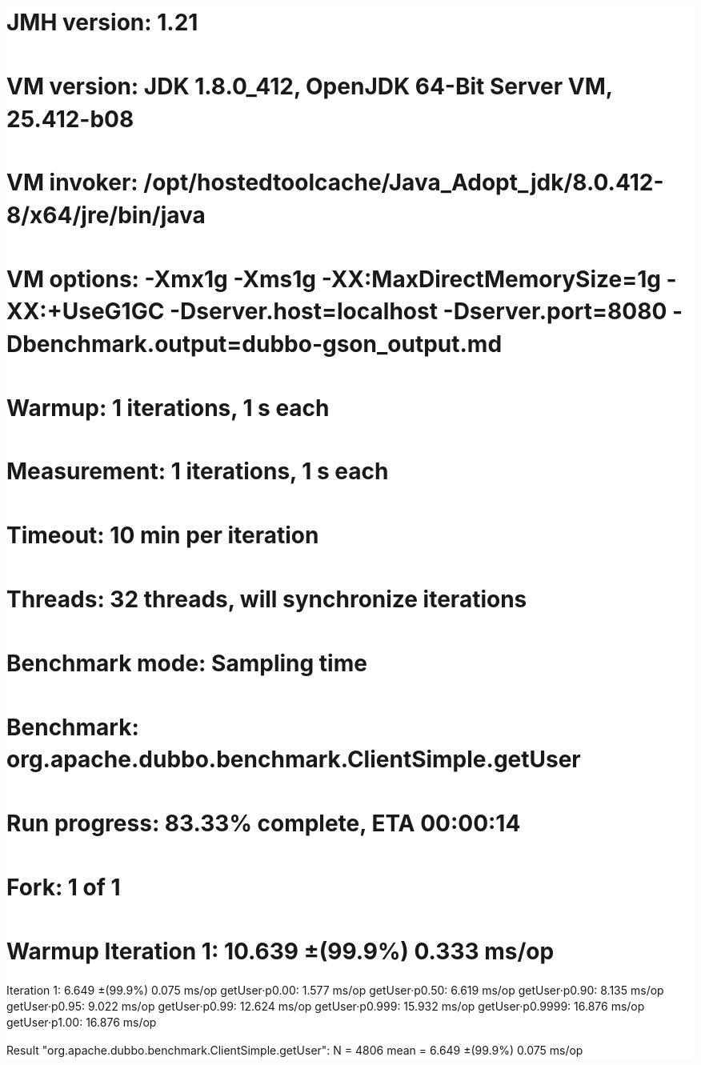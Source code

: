 # JMH version: 1.21
# VM version: JDK 1.8.0_412, OpenJDK 64-Bit Server VM, 25.412-b08
# VM invoker: /opt/hostedtoolcache/Java_Adopt_jdk/8.0.412-8/x64/jre/bin/java
# VM options: -Xmx1g -Xms1g -XX:MaxDirectMemorySize=1g -XX:+UseG1GC -Dserver.host=localhost -Dserver.port=8080 -Dbenchmark.output=dubbo-gson_output.md
# Warmup: 1 iterations, 1 s each
# Measurement: 1 iterations, 1 s each
# Timeout: 10 min per iteration
# Threads: 32 threads, will synchronize iterations
# Benchmark mode: Sampling time
# Benchmark: org.apache.dubbo.benchmark.ClientSimple.getUser

# Run progress: 83.33% complete, ETA 00:00:14
# Fork: 1 of 1
# Warmup Iteration   1: 10.639 ±(99.9%) 0.333 ms/op
Iteration   1: 6.649 ±(99.9%) 0.075 ms/op
                 getUser·p0.00:   1.577 ms/op
                 getUser·p0.50:   6.619 ms/op
                 getUser·p0.90:   8.135 ms/op
                 getUser·p0.95:   9.022 ms/op
                 getUser·p0.99:   12.624 ms/op
                 getUser·p0.999:  15.932 ms/op
                 getUser·p0.9999: 16.876 ms/op
                 getUser·p1.00:   16.876 ms/op



Result "org.apache.dubbo.benchmark.ClientSimple.getUser":
  N = 4806
  mean =      6.649 ±(99.9%) 0.075 ms/op
